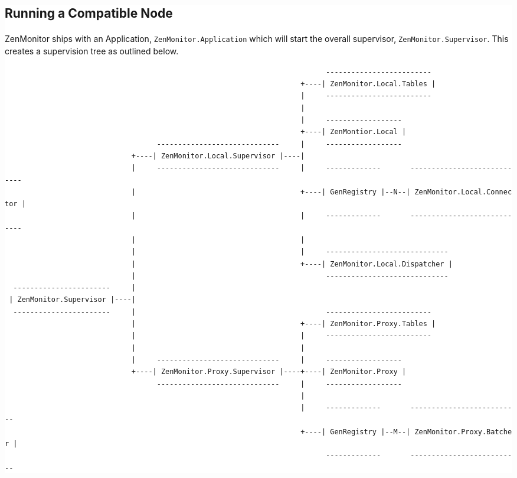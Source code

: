## Running a Compatible Node

ZenMonitor ships with an Application, `ZenMonitor.Application` which will start the overall 
supervisor, `ZenMonitor.Supervisor`.  This creates a supervision tree as outlined below.

```
                                                                            -------------------------
                                                                      +----| ZenMonitor.Local.Tables |
                                                                      |     -------------------------
                                                                      |
                                                                      |     ------------------
                                                                      +----| ZenMontior.Local |
                                    -----------------------------     |     ------------------
                              +----| ZenMonitor.Local.Supervisor |----|     
                              |     -----------------------------     |     -------------       ----------------------------
                              |                                       +----| GenRegistry |--N--| ZenMonitor.Local.Connector |
                              |                                       |     -------------       ----------------------------
                              |                                       |
                              |                                       |     -----------------------------
                              |                                       +----| ZenMonitor.Local.Dispatcher |
                              |                                             -----------------------------
  -----------------------     |
 | ZenMonitor.Supervisor |----|                                      
  -----------------------     |                                             -------------------------
                              |                                       +----| ZenMonitor.Proxy.Tables |
                              |                                       |     -------------------------
                              |                                       |
                              |     -----------------------------     |     ------------------
                              +----| ZenMonitor.Proxy.Supervisor |----+----| ZenMonitor.Proxy |
                                    -----------------------------     |     ------------------
                                                                      |
                                                                      |     -------------       --------------------------
                                                                      +----| GenRegistry |--M--| ZenMonitor.Proxy.Batcher |
                                                                            -------------       --------------------------
```

